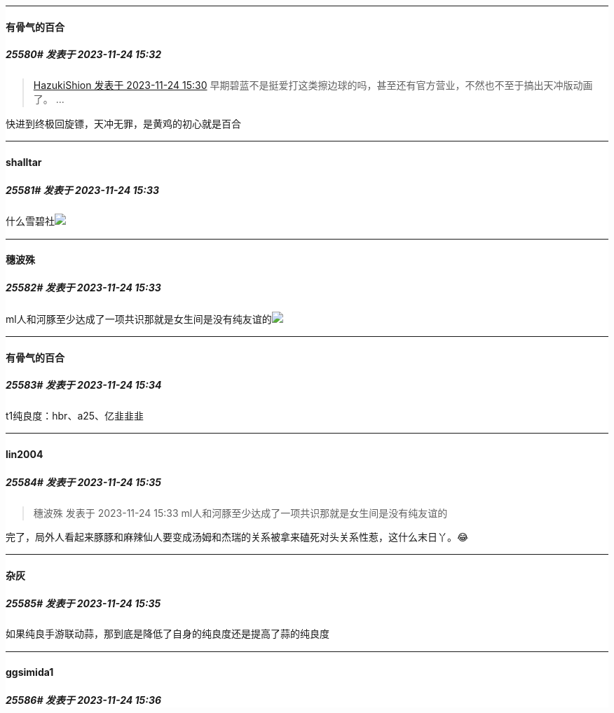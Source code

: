 *****

####  有骨气的百合  
##### 25580#       发表于 2023-11-24 15:32

<blockquote><a href="httphttps://bbs.saraba1st.com/2b/forum.php?mod=redirect&amp;goto=findpost&amp;pid=63128851&amp;ptid=2157296" target="_blank">HazukiShion 发表于 2023-11-24 15:30</a>
早期碧蓝不是挺爱打这类擦边球的吗，甚至还有官方营业，不然也不至于搞出天冲版动画了。 ...</blockquote>
快进到终极回旋镖，天冲无罪，是黄鸡的初心就是百合

*****

####  shalltar  
##### 25581#       发表于 2023-11-24 15:33

什么雪碧社<img src="https://static.saraba1st.com/image/smiley/face2017/076.png" referrerpolicy="no-referrer">


*****

####  穗波殊  
##### 25582#       发表于 2023-11-24 15:33

ml人和河豚至少达成了一项共识那就是女生间是没有纯友谊的<img src="https://static.saraba1st.com/image/smiley/face2017/057.png" referrerpolicy="no-referrer">

*****

####  有骨气的百合  
##### 25583#       发表于 2023-11-24 15:34

t1纯良度：hbr、a25、亿韭韭韭

*****

####  lin2004  
##### 25584#       发表于 2023-11-24 15:35

<blockquote>穗波殊 发表于 2023-11-24 15:33
ml人和河豚至少达成了一项共识那就是女生间是没有纯友谊的</blockquote>
完了，局外人看起来豚豚和麻辣仙人要变成汤姆和杰瑞的关系被拿来磕死对头关系性惹，这什么末日丫。😂

*****

####  杂灰  
##### 25585#       发表于 2023-11-24 15:35

如果纯良手游联动蒜，那到底是降低了自身的纯良度还是提高了蒜的纯良度

*****

####  ggsimida1  
##### 25586#       发表于 2023-11-24 15:36

